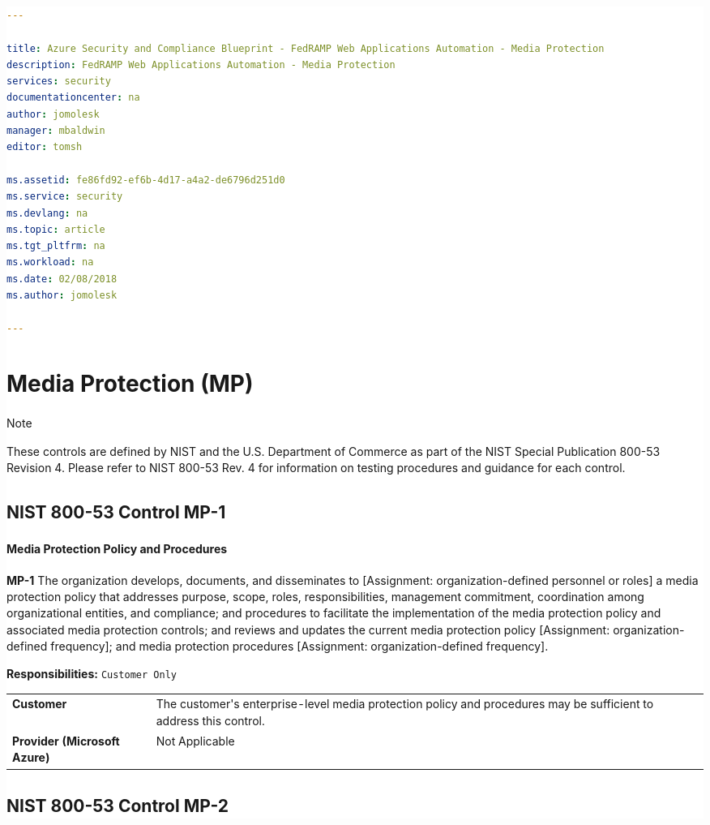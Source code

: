 ```yaml
---

title: Azure Security and Compliance Blueprint - FedRAMP Web Applications Automation - Media Protection
description: FedRAMP Web Applications Automation - Media Protection
services: security
documentationcenter: na
author: jomolesk
manager: mbaldwin
editor: tomsh

ms.assetid: fe86fd92-ef6b-4d17-a4a2-de6796d251d0
ms.service: security
ms.devlang: na
ms.topic: article
ms.tgt_pltfrm: na
ms.workload: na
ms.date: 02/08/2018
ms.author: jomolesk

---
```


# Media Protection (MP)

> [!NOTE]
> These controls are defined by NIST and the U.S. Department of Commerce as part of the NIST Special Publication 800-53 Revision 4. Please refer to NIST 800-53 Rev. 4 for information on testing procedures and guidance for each control.

## NIST 800-53 Control MP-1

#### Media Protection Policy and Procedures

**MP-1** The organization develops, documents, and disseminates to [Assignment: organization-defined personnel or roles] a media protection policy that addresses purpose, scope, roles, responsibilities, management commitment, coordination among organizational entities, and compliance; and procedures to facilitate the implementation of the media protection policy and associated media protection controls; and reviews and updates the current media protection policy [Assignment: organization-defined frequency]; and media protection procedures [Assignment: organization-defined frequency].

**Responsibilities:** `Customer Only`

|||
|---|---|
| **Customer** | The customer's enterprise-level  media protection policy and procedures may be sufficient to address this control. |
| **Provider (Microsoft Azure)** | Not Applicable |


 ## NIST 800-53 Control MP-2
